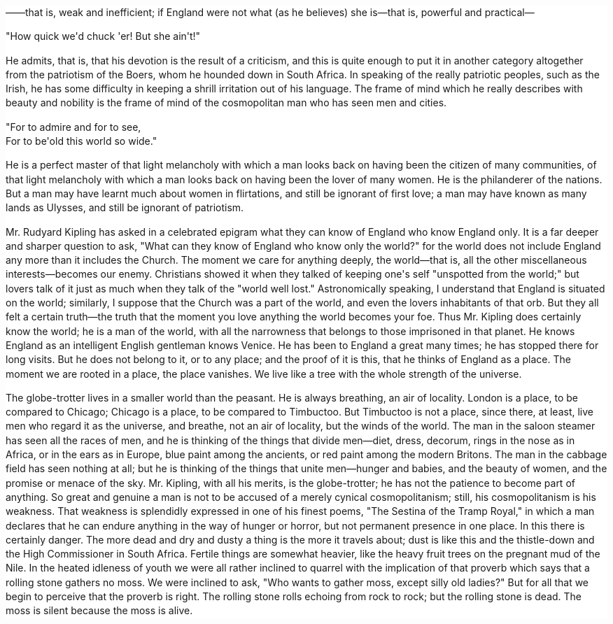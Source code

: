 ——that is, weak and inefficient; if England were not what (as he believes) she is—that is, powerful and practical—

"How quick we'd chuck 'er! But she ain't!"  

He admits, that is, that his devotion is the result of a criticism, and this is quite enough to put it in another category altogether from the patriotism of the Boers, whom he hounded down in South Africa. In speaking of the really patriotic peoples, such as the Irish, he has some difficulty in keeping a shrill irritation out of his language. The frame of mind which he really describes with beauty and nobility is the frame of mind of the cosmopolitan man who has seen men and cities.

"For to admire and for to see,  
For to be'old this world so wide."  

He is a perfect master of that light melancholy with which a man looks back on having been the citizen of many communities, of that light melancholy with which a man looks back on having been the lover of many women. He is the philanderer of the nations. But a man may have learnt much about women in flirtations, and still be ignorant of first love; a man may have known as many lands as Ulysses, and still be ignorant of patriotism.

Mr. Rudyard Kipling has asked in a celebrated epigram what they can know of England who know England only. It is a far deeper and sharper question to ask, "What can they know of England who know only the world?" for the world does not include England any more than it includes the Church. The moment we care for anything deeply, the world—that is, all the other miscellaneous interests—becomes our enemy. Christians showed it when they talked of keeping one's self "unspotted from the world;" but lovers talk of it just as much when they talk of the "world well lost." Astronomically speaking, I understand that England is situated on the world; similarly, I suppose that the Church was a part of the world, and even the lovers inhabitants of that orb. But they all felt a certain truth—the truth that the moment you love anything the world becomes your foe. Thus Mr. Kipling does certainly know the world; he is a man of the world, with all the narrowness that belongs to those imprisoned in that planet. He knows England as an intelligent English gentleman knows Venice. He has been to England a great many times; he has stopped there for long visits. But he does not belong to it, or to any place; and the proof of it is this, that he thinks of England as a place. The moment we are rooted in a place, the place vanishes. We live like a tree with the whole strength of the universe.

The globe-trotter lives in a smaller world than the peasant. He is always breathing, an air of locality. London is a place, to be compared to Chicago; Chicago is a place, to be compared to Timbuctoo. But Timbuctoo is not a place, since there, at least, live men who regard it as the universe, and breathe, not an air of locality, but the winds of the world. The man in the saloon steamer has seen all the races of men, and he is thinking of the things that divide men—diet, dress, decorum, rings in the nose as in Africa, or in the ears as in Europe, blue paint among the ancients, or red paint among the modern Britons. The man in the cabbage field has seen nothing at all; but he is thinking of the things that unite men—hunger and babies, and the beauty of women, and the promise or menace of the sky. Mr. Kipling, with all his merits, is the globe-trotter; he has not the patience to become part of anything. So great and genuine a man is not to be accused of a merely cynical cosmopolitanism; still, his cosmopolitanism is his weakness. That weakness is splendidly expressed in one of his finest poems, "The Sestina of the Tramp Royal," in which a man declares that he can endure anything in the way of hunger or horror, but not permanent presence in one place. In this there is certainly danger. The more dead and dry and dusty a thing is the more it travels about; dust is like this and the thistle-down and the High Commissioner in South Africa. Fertile things are somewhat heavier, like the heavy fruit trees on the pregnant mud of the Nile. In the heated idleness of youth we were all rather inclined to quarrel with the implication of that proverb which says that a rolling stone gathers no moss. We were inclined to ask, "Who wants to gather moss, except silly old ladies?" But for all that we begin to perceive that the proverb is right. The rolling stone rolls echoing from rock to rock; but the rolling stone is dead. The moss is silent because the moss is alive.
